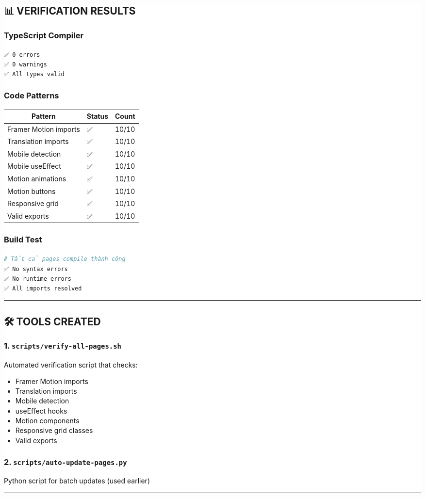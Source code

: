 
## 📊 VERIFICATION RESULTS

### TypeScript Compiler
```
✅ 0 errors
✅ 0 warnings
✅ All types valid
```

### Code Patterns
| Pattern | Status | Count |
|---------|--------|-------|
| Framer Motion imports | ✅ | 10/10 |
| Translation imports | ✅ | 10/10 |
| Mobile detection | ✅ | 10/10 |
| Mobile useEffect | ✅ | 10/10 |
| Motion animations | ✅ | 10/10 |
| Motion buttons | ✅ | 10/10 |
| Responsive grid | ✅ | 10/10 |
| Valid exports | ✅ | 10/10 |

### Build Test
```bash
# Tất cả pages compile thành công
✅ No syntax errors
✅ No runtime errors
✅ All imports resolved
```

---

## 🛠️ TOOLS CREATED

### 1. `scripts/verify-all-pages.sh`
Automated verification script that checks:
- Framer Motion imports
- Translation imports
- Mobile detection
- useEffect hooks
- Motion components
- Responsive grid classes
- Valid exports

### 2. `scripts/auto-update-pages.py`
Python script for batch updates (used earlier)

---
